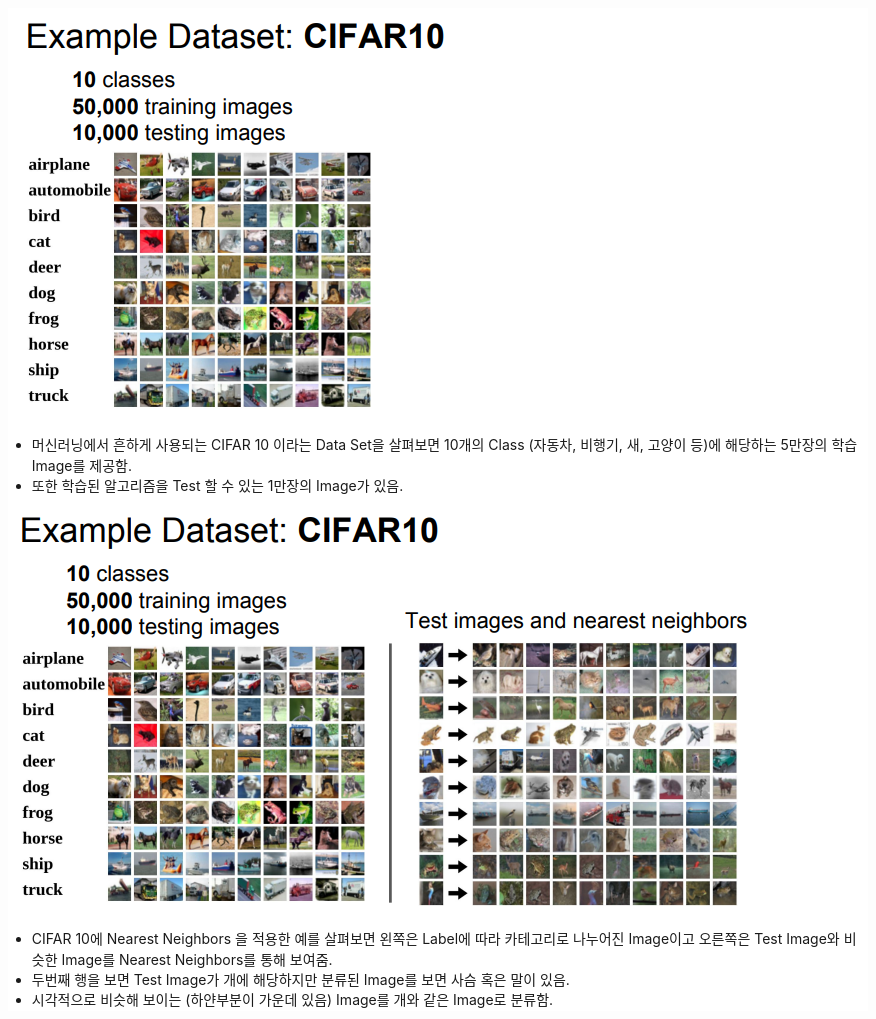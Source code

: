 ![Untitled](..\images\2022-05-22-CS231n_Lecture2/Untitled%2012.png)

- 머신러닝에서 흔하게 사용되는 CIFAR 10 이라는 Data Set을 살펴보면 10개의 Class (자동차, 비행기, 새, 고양이 등)에 해당하는 5만장의 학습 Image를 제공함.
- 또한 학습된 알고리즘을 Test 할 수 있는 1만장의 Image가 있음.

![Untitled](..\images\2022-05-22-CS231n_Lecture2/Untitled%2013.png)

- CIFAR 10에 Nearest Neighbors 을 적용한 예를 살펴보면 왼쪽은  Label에 따라 카테고리로 나누어진 Image이고 오른쪽은 Test Image와 비슷한 Image를 Nearest Neighbors를 통해 보여줌.
- 두번째 행을 보면 Test Image가 개에 해당하지만 분류된 Image를 보면 사슴 혹은 말이 있음.
- 시각적으로 비슷해 보이는 (하얀부분이 가운데 있음) Image를 개와 같은 Image로 분류함.

